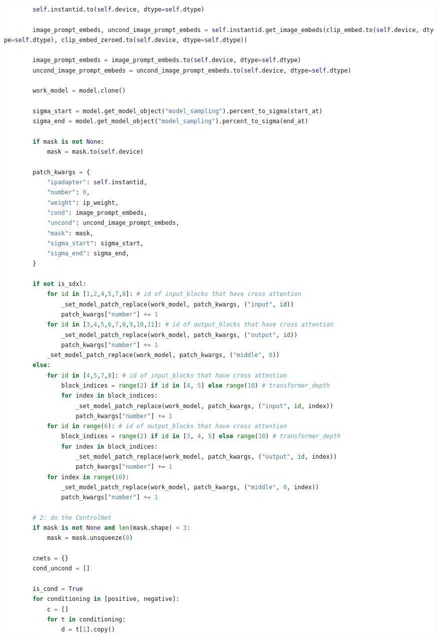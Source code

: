 ```python
        self.instantid.to(self.device, dtype=self.dtype)

        image_prompt_embeds, uncond_image_prompt_embeds = self.instantid.get_image_embeds(clip_embed.to(self.device, dtype=self.dtype), clip_embed_zeroed.to(self.device, dtype=self.dtype))

        image_prompt_embeds = image_prompt_embeds.to(self.device, dtype=self.dtype)
        uncond_image_prompt_embeds = uncond_image_prompt_embeds.to(self.device, dtype=self.dtype)

        work_model = model.clone()

        sigma_start = model.get_model_object("model_sampling").percent_to_sigma(start_at)
        sigma_end = model.get_model_object("model_sampling").percent_to_sigma(end_at)

        if mask is not None:
            mask = mask.to(self.device)

        patch_kwargs = {
            "ipadapter": self.instantid,
            "number": 0,
            "weight": ip_weight,
            "cond": image_prompt_embeds,
            "uncond": uncond_image_prompt_embeds,
            "mask": mask,
            "sigma_start": sigma_start,
            "sigma_end": sigma_end,
        }

        if not is_sdxl:
            for id in [1,2,4,5,7,8]: # id of input_blocks that have cross attention
                _set_model_patch_replace(work_model, patch_kwargs, ("input", id))
                patch_kwargs["number"] += 1
            for id in [3,4,5,6,7,8,9,10,11]: # id of output_blocks that have cross attention
                _set_model_patch_replace(work_model, patch_kwargs, ("output", id))
                patch_kwargs["number"] += 1
            _set_model_patch_replace(work_model, patch_kwargs, ("middle", 0))
        else:
            for id in [4,5,7,8]: # id of input_blocks that have cross attention
                block_indices = range(2) if id in [4, 5] else range(10) # transformer_depth
                for index in block_indices:
                    _set_model_patch_replace(work_model, patch_kwargs, ("input", id, index))
                    patch_kwargs["number"] += 1
            for id in range(6): # id of output_blocks that have cross attention
                block_indices = range(2) if id in [3, 4, 5] else range(10) # transformer_depth
                for index in block_indices:
                    _set_model_patch_replace(work_model, patch_kwargs, ("output", id, index))
                    patch_kwargs["number"] += 1
            for index in range(10):
                _set_model_patch_replace(work_model, patch_kwargs, ("middle", 0, index))
                patch_kwargs["number"] += 1

        # 2: do the ControlNet
        if mask is not None and len(mask.shape) < 3:
            mask = mask.unsqueeze(0)

        cnets = {}
        cond_uncond = []

        is_cond = True
        for conditioning in [positive, negative]:
            c = []
            for t in conditioning:
                d = t[1].copy()

```